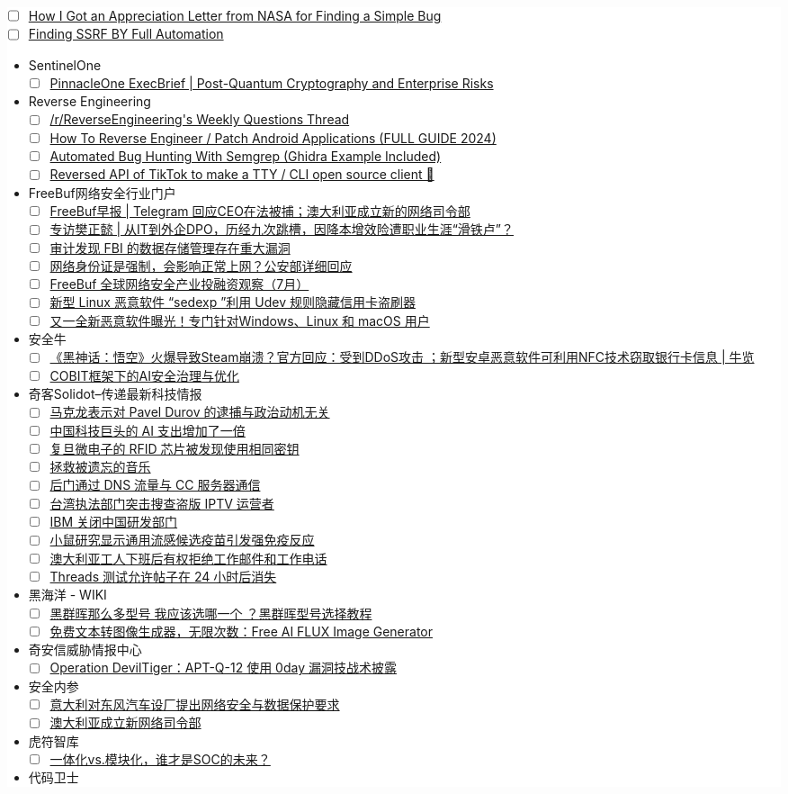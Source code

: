   - [ ] [How I Got an Appreciation Letter from NASA for Finding a Simple Bug](https://infosecwriteups.com/how-i-got-an-appreciation-letter-from-nasa-for-finding-a-simple-bug-8812852d0337?source=rss----7b722bfd1b8d--bug_bounty)
  - [ ] [Finding SSRF BY Full Automation](https://infosecwriteups.com/finding-ssrf-by-full-automation-7d2680091d68?source=rss----7b722bfd1b8d--bug_bounty)
- SentinelOne
  - [ ] [PinnacleOne ExecBrief | Post-Quantum Cryptography and Enterprise Risks](https://www.sentinelone.com/blog/pinnacleone-execbrief-post-quantum-cryptography-and-enterprise-risks/)
- Reverse Engineering
  - [ ] [/r/ReverseEngineering's Weekly Questions Thread](https://www.reddit.com/r/ReverseEngineering/comments/1f1hwtw/rreverseengineerings_weekly_questions_thread/)
  - [ ] [How To Reverse Engineer / Patch Android Applications (FULL GUIDE 2024)](https://www.reddit.com/r/ReverseEngineering/comments/1f1pp2g/how_to_reverse_engineer_patch_android/)
  - [ ] [Automated Bug Hunting With Semgrep (Ghidra Example Included)](https://www.reddit.com/r/ReverseEngineering/comments/1f1v29p/automated_bug_hunting_with_semgrep_ghidra_example/)
  - [ ] [Reversed API of TikTok to make a TTY / CLI open source client 🤣](https://www.reddit.com/r/ReverseEngineering/comments/1f1eqge/reversed_api_of_tiktok_to_make_a_tty_cli_open/)
- FreeBuf网络安全行业门户
  - [ ] [FreeBuf早报 | Telegram 回应CEO在法被捕；澳大利亚成立新的网络司令部](https://www.freebuf.com/news/409505.html)
  - [ ] [专访樊正懿 | 从IT到外企DPO，历经九次跳槽，因降本增效险遭职业生涯“滑铁卢”？](https://www.freebuf.com/articles/people/409475.html)
  - [ ] [审计发现 FBI 的数据存储管理存在重大漏洞](https://www.freebuf.com/articles/409453.html)
  - [ ] [网络身份证是强制，会影响正常上网？公安部详细回应](https://www.freebuf.com/news/409447.html)
  - [ ] [FreeBuf 全球网络安全产业投融资观察（7月）](https://www.freebuf.com/news/409436.html)
  - [ ] [新型 Linux 恶意软件 “sedexp ”利用 Udev 规则隐藏信用卡盗刷器](https://www.freebuf.com/news/409427.html)
  - [ ] [又一全新恶意软件曝光！专门针对Windows、Linux 和 macOS 用户](https://www.freebuf.com/news/409418.html)
- 安全牛
  - [ ] [《黑神话：悟空》火爆导致Steam崩溃？官方回应：受到DDoS攻击 ；新型安卓恶意软件可利用NFC技术窃取银行卡信息 | 牛览](https://mp.weixin.qq.com/s?__biz=MjM5Njc3NjM4MA==&mid=2651131716&idx=1&sn=8674ec6c7d5c45ed44ea204157d49c0c&chksm=bd15bf978a623681139aa25db487e6e4f0482580e44db18eff2ca87a4e9d827c826929680a59&scene=58&subscene=0#rd)
  - [ ] [COBIT框架下的AI安全治理与优化](https://mp.weixin.qq.com/s?__biz=MjM5Njc3NjM4MA==&mid=2651131716&idx=2&sn=b526a1077c6125278f3f2740416e9ba1&chksm=bd15bf978a6236815f762f6296acc6eaeeb6874623c602b322c79333fdf8fb337a3552afa299&scene=58&subscene=0#rd)
- 奇客Solidot–传递最新科技情报
  - [ ] [马克龙表示对 Pavel Durov 的逮捕与政治动机无关](https://www.solidot.org/story?sid=79079)
  - [ ] [中国科技巨头的 AI 支出增加了一倍](https://www.solidot.org/story?sid=79078)
  - [ ] [复旦微电子的 RFID 芯片被发现使用相同密钥](https://www.solidot.org/story?sid=79077)
  - [ ] [拯救被遗忘的音乐](https://www.solidot.org/story?sid=79076)
  - [ ] [后门通过 DNS 流量与 CC 服务器通信](https://www.solidot.org/story?sid=79075)
  - [ ] [台湾执法部门突击搜查盗版 IPTV 运营者](https://www.solidot.org/story?sid=79074)
  - [ ] [IBM 关闭中国研发部门](https://www.solidot.org/story?sid=79073)
  - [ ] [小鼠研究显示通用流感候选疫苗引发强免疫反应](https://www.solidot.org/story?sid=79072)
  - [ ] [澳大利亚工人下班后有权拒绝工作邮件和工作电话](https://www.solidot.org/story?sid=79071)
  - [ ] [Threads 测试允许帖子在 24 小时后消失](https://www.solidot.org/story?sid=79070)
- 黑海洋 - WIKI
  - [ ] [黑群晖那么多型号 我应该选哪一个 ？黑群晖型号选择教程](https://www.upx8.com/4303)
  - [ ] [免费文本转图像生成器，无限次数：Free AI FLUX Image Generator](https://www.upx8.com/4302)
- 奇安信威胁情报中心
  - [ ] [Operation DevilTiger：APT-Q-12 使用 0day 漏洞技战术披露](https://mp.weixin.qq.com/s?__biz=MzI2MDc2MDA4OA==&mid=2247511799&idx=1&sn=dbee6e45aaba5f7c6308a2858553cf8a&chksm=ea665980dd11d096dd4fe1f22547cc7af8007a29731a898baee057bcd2430aa7f98fa07b3788&scene=58&subscene=0#rd)
- 安全内参
  - [ ] [意大利对东风汽车设厂提出网络安全与数据保护要求](https://mp.weixin.qq.com/s?__biz=MzI4NDY2MDMwMw==&mid=2247512470&idx=1&sn=323639d2ce7f10207821d3d9b32eecd0&chksm=ebfaf6b6dc8d7fa0f2cd73340eefcd7dc2291b94009ed9a171fb54b36eddee8e81855915c7bc&scene=58&subscene=0#rd)
  - [ ] [澳大利亚成立新网络司令部](https://mp.weixin.qq.com/s?__biz=MzI4NDY2MDMwMw==&mid=2247512470&idx=2&sn=c74261a19b8c6d1465d391df6e1e6c75&chksm=ebfaf6b6dc8d7fa0b9189cdd9df6a8d3e85805a2f3b133cfb2e3fd89d7edb723001a5cfdbff1&scene=58&subscene=0#rd)
- 虎符智库
  - [ ] [一体化vs.模块化，谁才是SOC的未来？](https://mp.weixin.qq.com/s?__biz=MzIwNjYwMTMyNQ==&mid=2247492012&idx=1&sn=ffc548200dab26b314736aa5f08e3df1&chksm=971d8caea06a05b85841c40925236059be3d375352cc372e9e3dbe7b5abec956a02bd67ad882&scene=58&subscene=0#rd)
- 代码卫士